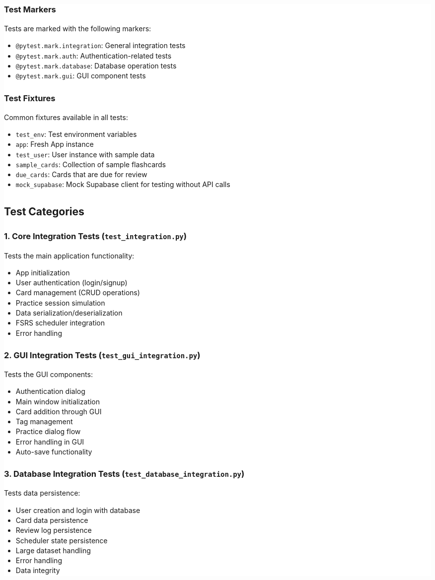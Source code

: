 ### Test Markers

Tests are marked with the following markers:
- `@pytest.mark.integration`: General integration tests
- `@pytest.mark.auth`: Authentication-related tests
- `@pytest.mark.database`: Database operation tests
- `@pytest.mark.gui`: GUI component tests

### Test Fixtures

Common fixtures available in all tests:
- `test_env`: Test environment variables
- `app`: Fresh App instance
- `test_user`: User instance with sample data
- `sample_cards`: Collection of sample flashcards
- `due_cards`: Cards that are due for review
- `mock_supabase`: Mock Supabase client for testing without API calls

## Test Categories

### 1. Core Integration Tests (`test_integration.py`)

Tests the main application functionality:
- App initialization
- User authentication (login/signup)
- Card management (CRUD operations)
- Practice session simulation
- Data serialization/deserialization
- FSRS scheduler integration
- Error handling

### 2. GUI Integration Tests (`test_gui_integration.py`)

Tests the GUI components:
- Authentication dialog
- Main window initialization
- Card addition through GUI
- Tag management
- Practice dialog flow
- Error handling in GUI
- Auto-save functionality

### 3. Database Integration Tests (`test_database_integration.py`)

Tests data persistence:
- User creation and login with database
- Card data persistence
- Review log persistence
- Scheduler state persistence
- Large dataset handling
- Error handling
- Data integrity
